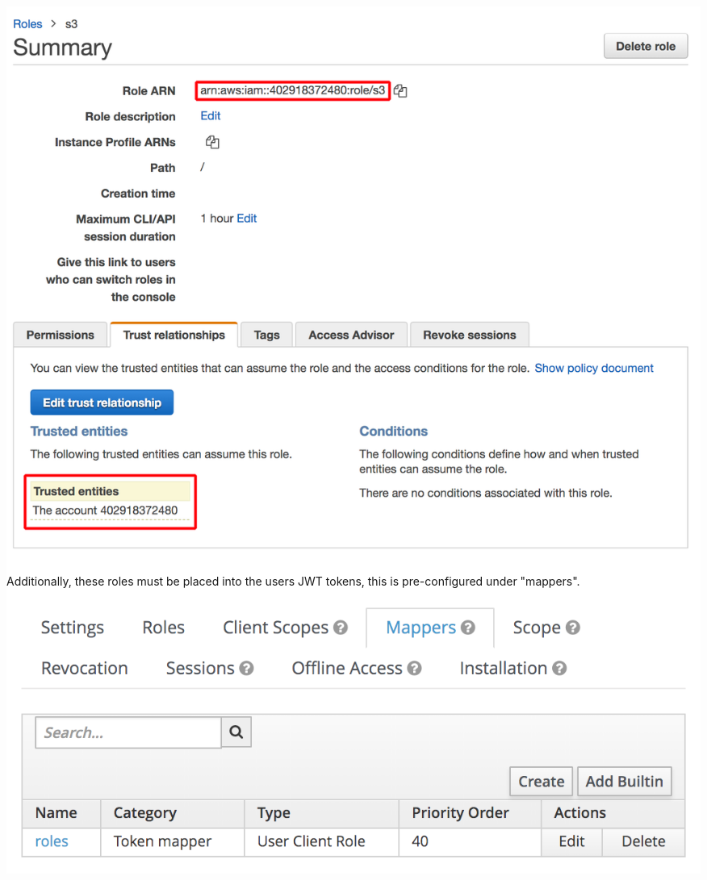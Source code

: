 ![](/images/managing-access-to-multiple-aws-accounts/image_5.png)

</center>

Additionally, these roles must be placed into the users JWT tokens, this is pre-configured under "mappers".

<center>

![](/images/managing-access-to-multiple-aws-accounts/image_6.png)
